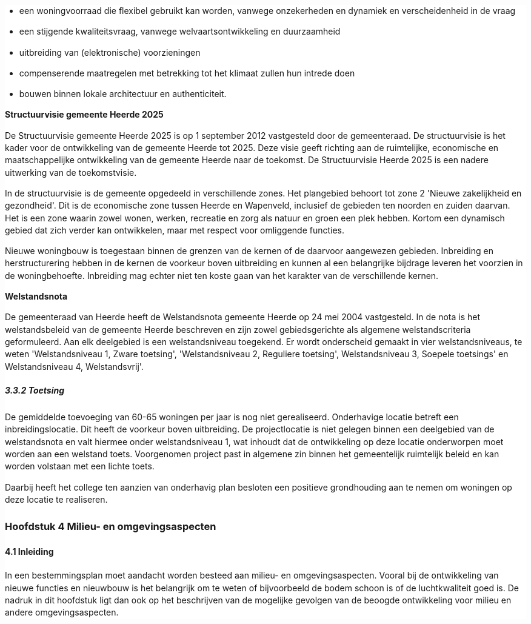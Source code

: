* een woningvoorraad die flexibel gebruikt kan worden, vanwege onzekerheden en dynamiek en verscheidenheid in de vraag

* een stijgende kwaliteitsvraag, vanwege welvaartsontwikkeling en duurzaamheid

* uitbreiding van (elektronische) voorzieningen

* compenserende maatregelen met betrekking tot het klimaat zullen hun intrede doen

* bouwen binnen lokale architectuur en authenticiteit.

**Structuurvisie gemeente Heerde 2025**

De Structuurvisie gemeente Heerde 2025 is op 1 september 2012 vastgesteld door de gemeenteraad. De structuurvisie is het kader voor de ontwikkeling van de gemeente Heerde tot 2025\. Deze visie geeft richting aan de ruimtelijke, economische en maatschappelijke ontwikkeling van de gemeente Heerde naar de toekomst. De Structuurvisie Heerde 2025 is een nadere uitwerking van de toekomstvisie.

In de structuurvisie is de gemeente opgedeeld in verschillende zones. Het plangebied behoort tot zone 2 'Nieuwe zakelijkheid en gezondheid'. Dit is de economische zone tussen Heerde en Wapenveld, inclusief de gebieden ten noorden en zuiden daarvan. Het is een zone waarin zowel wonen, werken, recreatie en zorg als natuur en groen een plek hebben. Kortom een dynamisch gebied dat zich verder kan ontwikkelen, maar met respect voor omliggende functies.

Nieuwe woningbouw is toegestaan binnen de grenzen van de kernen of de daarvoor aangewezen gebieden. Inbreiding en herstructurering hebben in de kernen de voorkeur boven uitbreiding en kunnen al een belangrijke bijdrage leveren het voorzien in de woningbehoefte. Inbreiding mag echter niet ten koste gaan van het karakter van de verschillende kernen.

**Welstandsnota**

De gemeenteraad van Heerde heeft de Welstandsnota gemeente Heerde op 24 mei 2004 vastgesteld. In de nota is het welstandsbeleid van de gemeente Heerde beschreven en zijn zowel gebiedsgerichte als algemene welstandscriteria geformuleerd. Aan elk deelgebied is een welstandsniveau toegekend. Er wordt onderscheid gemaakt in vier welstandsniveaus, te weten 'Welstandsniveau 1, Zware toetsing', 'Welstandsniveau 2, Reguliere toetsing', Welstandsniveau 3, Soepele toetsings' en Welstandsniveau 4, Welstandsvrij'.

##### 3\.3\.2 Toetsing

De gemiddelde toevoeging van 60\-65 woningen per jaar is nog niet gerealiseerd. Onderhavige locatie betreft een inbreidingslocatie. Dit heeft de voorkeur boven uitbreiding. De projectlocatie is niet gelegen binnen een deelgebied van de welstandsnota en valt hiermee onder welstandsniveau 1, wat inhoudt dat de ontwikkeling op deze locatie onderworpen moet worden aan een welstand toets. Voorgenomen project past in algemene zin binnen het gemeentelijk ruimtelijk beleid en kan worden volstaan met een lichte toets.

Daarbij heeft het college ten aanzien van onderhavig plan besloten een positieve grondhouding aan te nemen om woningen op deze locatie te realiseren.

### Hoofdstuk 4 Milieu\- en omgevingsaspecten

#### 4\.1 Inleiding

In een bestemmingsplan moet aandacht worden besteed aan milieu\- en omgevingsaspecten. Vooral bij de ontwikkeling van nieuwe functies en nieuwbouw is het belangrijk om te weten of bijvoorbeeld de bodem schoon is of de luchtkwaliteit goed is. De nadruk in dit hoofdstuk ligt dan ook op het beschrijven van de mogelijke gevolgen van de beoogde ontwikkeling voor milieu en andere omgevingsaspecten.
